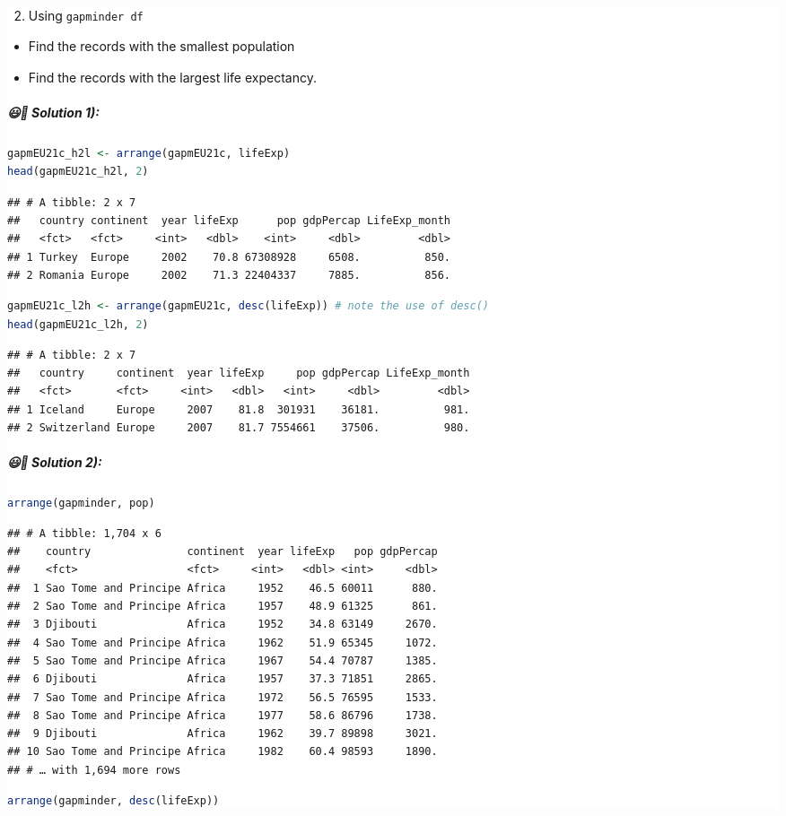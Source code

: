 2) Using `gapminder df`
  - Find the records with the smallest population
  
  - Find the records with the largest life expectancy.

##### 😃🙌 Solution 1):

```r
gapmEU21c_h2l <- arrange(gapmEU21c, lifeExp)
head(gapmEU21c_h2l, 2)
```

```
## # A tibble: 2 x 7
##   country continent  year lifeExp      pop gdpPercap LifeExp_month
##   <fct>   <fct>     <int>   <dbl>    <int>     <dbl>         <dbl>
## 1 Turkey  Europe     2002    70.8 67308928     6508.          850.
## 2 Romania Europe     2002    71.3 22404337     7885.          856.
```

```r
gapmEU21c_l2h <- arrange(gapmEU21c, desc(lifeExp)) # note the use of desc()
head(gapmEU21c_l2h, 2)
```

```
## # A tibble: 2 x 7
##   country     continent  year lifeExp     pop gdpPercap LifeExp_month
##   <fct>       <fct>     <int>   <dbl>   <int>     <dbl>         <dbl>
## 1 Iceland     Europe     2007    81.8  301931    36181.          981.
## 2 Switzerland Europe     2007    81.7 7554661    37506.          980.
```

##### 😃🙌 Solution 2):

```r
arrange(gapminder, pop)
```

```
## # A tibble: 1,704 x 6
##    country               continent  year lifeExp   pop gdpPercap
##    <fct>                 <fct>     <int>   <dbl> <int>     <dbl>
##  1 Sao Tome and Principe Africa     1952    46.5 60011      880.
##  2 Sao Tome and Principe Africa     1957    48.9 61325      861.
##  3 Djibouti              Africa     1952    34.8 63149     2670.
##  4 Sao Tome and Principe Africa     1962    51.9 65345     1072.
##  5 Sao Tome and Principe Africa     1967    54.4 70787     1385.
##  6 Djibouti              Africa     1957    37.3 71851     2865.
##  7 Sao Tome and Principe Africa     1972    56.5 76595     1533.
##  8 Sao Tome and Principe Africa     1977    58.6 86796     1738.
##  9 Djibouti              Africa     1962    39.7 89898     3021.
## 10 Sao Tome and Principe Africa     1982    60.4 98593     1890.
## # … with 1,694 more rows
```


```r
arrange(gapminder, desc(lifeExp))
```
